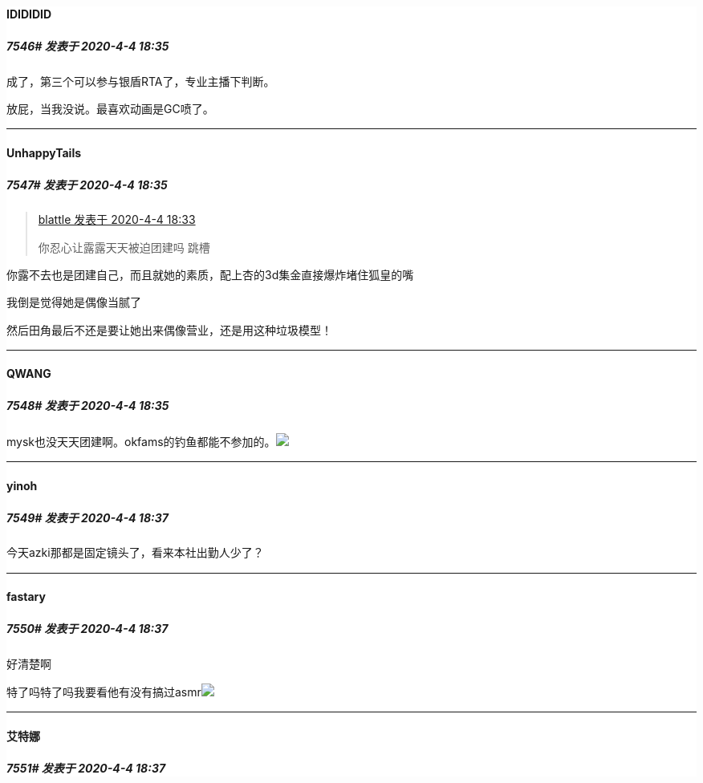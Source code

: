 ####  IDIDIDID  
##### 7546#       发表于 2020-4-4 18:35


成了，第三个可以参与银盾RTA了，专业主播下判断。

放屁，当我没说。最喜欢动画是GC喷了。


-----

####  UnhappyTails  
##### 7547#       发表于 2020-4-4 18:35


<blockquote><a href="httphttps://bbs.saraba1st.com/2b/forum.php?mod=redirect&amp;goto=findpost&amp;pid=46976131&amp;ptid=1920426" target="_blank">blattle 发表于 2020-4-4 18:33</a>

你忍心让露露天天被迫团建吗 跳槽</blockquote>
你露不去也是团建自己，而且就她的素质，配上杏的3d集金直接爆炸堵住狐皇的嘴


我倒是觉得她是偶像当腻了


然后田角最后不还是要让她出来偶像营业，还是用这种垃圾模型！


-----

####  QWANG  
##### 7548#       发表于 2020-4-4 18:35


mysk也没天天团建啊。okfams的钓鱼都能不参加的。<img src="https://static.saraba1st.com/image/smiley/face2017/067.png" referrerpolicy="no-referrer">


-----

####  yinoh  
##### 7549#       发表于 2020-4-4 18:37


今天azki那都是固定镜头了，看来本社出勤人少了？


-----

####  fastary  
##### 7550#       发表于 2020-4-4 18:37


好清楚啊

特了吗特了吗我要看他有没有搞过asmr<img src="https://static.saraba1st.com/image/smiley/face2017/074.png" referrerpolicy="no-referrer">


-----

####  艾特娜  
##### 7551#       发表于 2020-4-4 18:37
